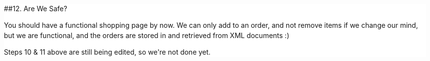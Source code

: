 
##12. Are We Safe?

You should have a functional shopping page by now.
We can only add to an order, and not remove items if we change our mind,
but we are functional, and the orders are stored in and retrieved from
XML documents :)

Steps 10 & 11 above are still being edited, so we're not done yet.
